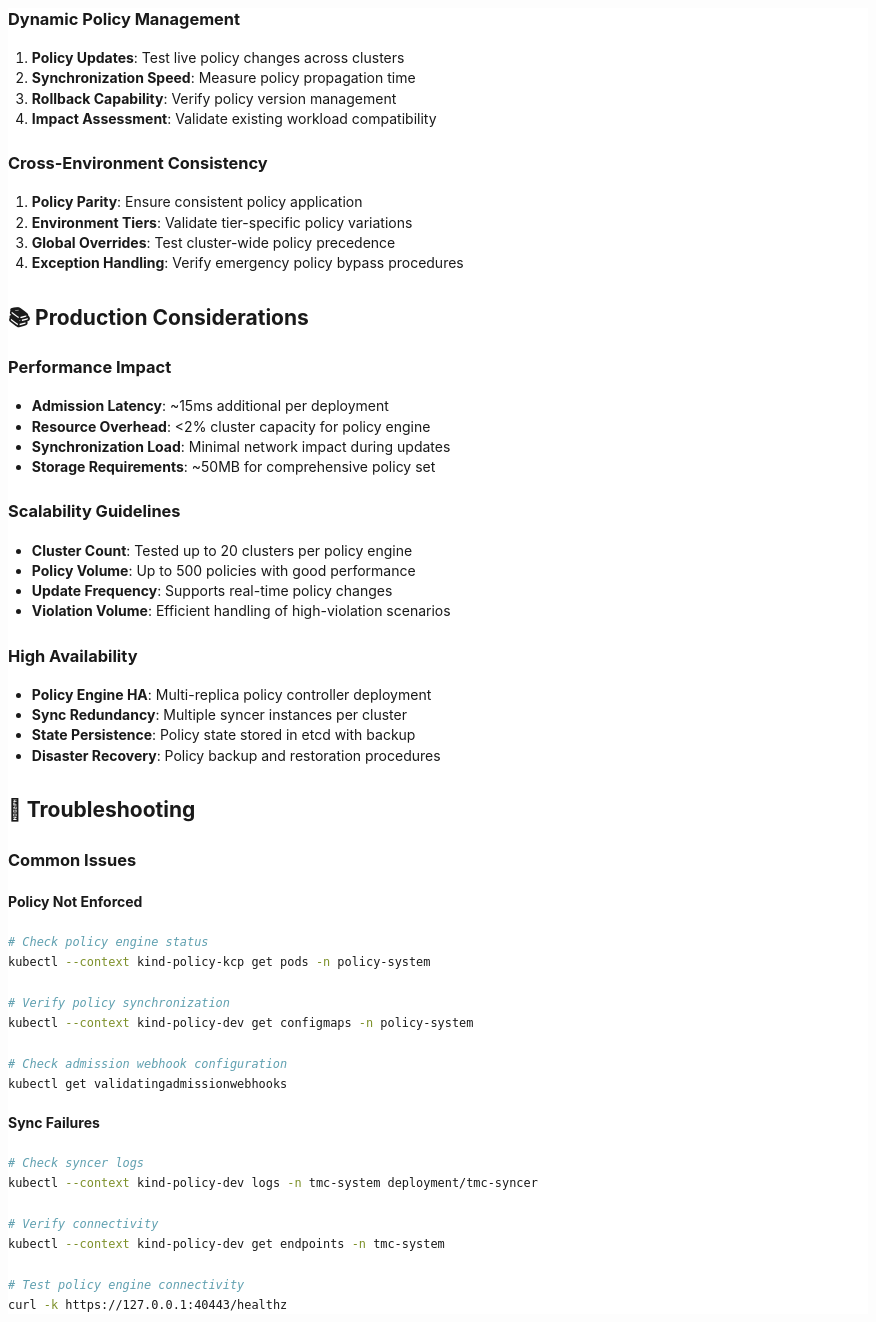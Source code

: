 ### Dynamic Policy Management
1. **Policy Updates**: Test live policy changes across clusters
2. **Synchronization Speed**: Measure policy propagation time
3. **Rollback Capability**: Verify policy version management
4. **Impact Assessment**: Validate existing workload compatibility

### Cross-Environment Consistency
1. **Policy Parity**: Ensure consistent policy application
2. **Environment Tiers**: Validate tier-specific policy variations
3. **Global Overrides**: Test cluster-wide policy precedence
4. **Exception Handling**: Verify emergency policy bypass procedures

## 📚 Production Considerations

### Performance Impact
- **Admission Latency**: ~15ms additional per deployment
- **Resource Overhead**: <2% cluster capacity for policy engine
- **Synchronization Load**: Minimal network impact during updates
- **Storage Requirements**: ~50MB for comprehensive policy set

### Scalability Guidelines
- **Cluster Count**: Tested up to 20 clusters per policy engine
- **Policy Volume**: Up to 500 policies with good performance
- **Update Frequency**: Supports real-time policy changes
- **Violation Volume**: Efficient handling of high-violation scenarios

### High Availability
- **Policy Engine HA**: Multi-replica policy controller deployment
- **Sync Redundancy**: Multiple syncer instances per cluster
- **State Persistence**: Policy state stored in etcd with backup
- **Disaster Recovery**: Policy backup and restoration procedures

## 🔧 Troubleshooting

### Common Issues

#### Policy Not Enforced
```bash
# Check policy engine status
kubectl --context kind-policy-kcp get pods -n policy-system

# Verify policy synchronization
kubectl --context kind-policy-dev get configmaps -n policy-system

# Check admission webhook configuration
kubectl get validatingadmissionwebhooks
```

#### Sync Failures
```bash
# Check syncer logs
kubectl --context kind-policy-dev logs -n tmc-system deployment/tmc-syncer

# Verify connectivity
kubectl --context kind-policy-dev get endpoints -n tmc-system

# Test policy engine connectivity
curl -k https://127.0.0.1:40443/healthz
```
